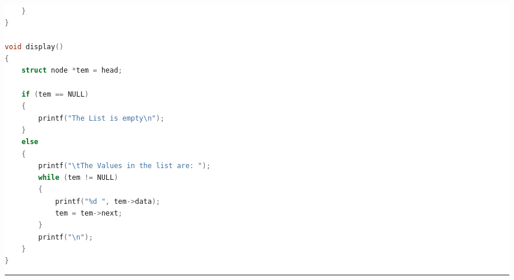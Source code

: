 ```c
    }
}

void display()
{
    struct node *tem = head;
    
    if (tem == NULL)
    {
        printf("The List is empty\n");
    }
    else
    {
        printf("\tThe Values in the list are: ");
        while (tem != NULL)
        {
            printf("%d ", tem->data);
            tem = tem->next;
        }
        printf("\n");
    }
}

```


____
